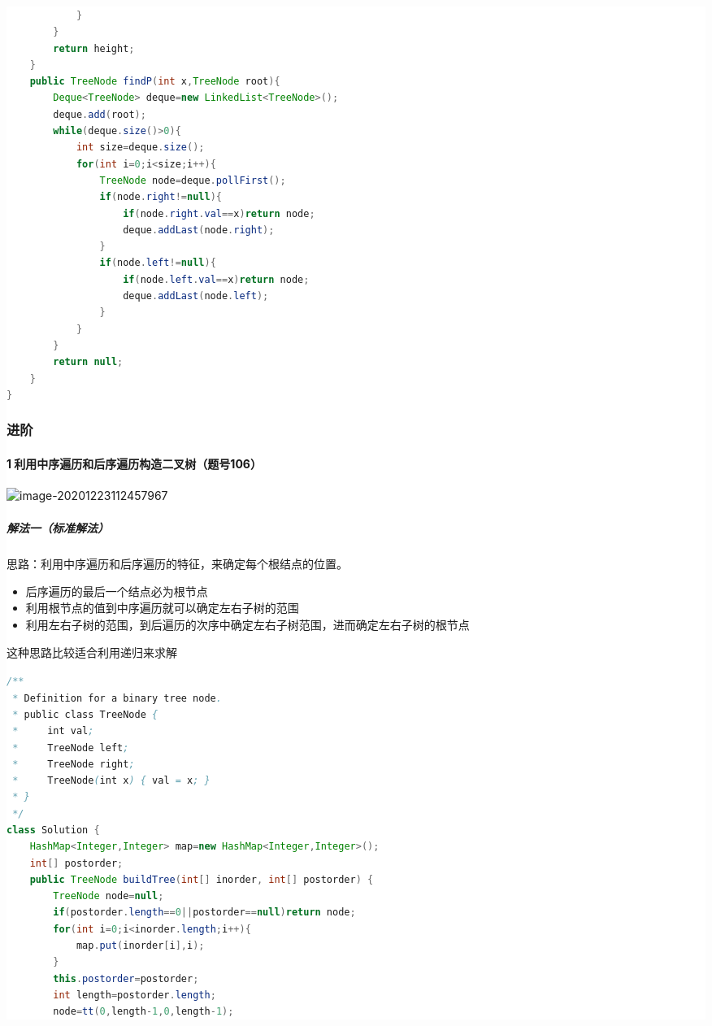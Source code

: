 ```java
            }
        }
        return height;
    }
    public TreeNode findP(int x,TreeNode root){
        Deque<TreeNode> deque=new LinkedList<TreeNode>();
        deque.add(root);
        while(deque.size()>0){
            int size=deque.size();
            for(int i=0;i<size;i++){
                TreeNode node=deque.pollFirst();
                if(node.right!=null){
                    if(node.right.val==x)return node;
                    deque.addLast(node.right);
                }
                if(node.left!=null){
                    if(node.left.val==x)return node;
                    deque.addLast(node.left);
                }
            }
        }
        return null;
    }
}
```



### 进阶

#### 1 利用中序遍历和后序遍历构造二叉树（题号106）

![image-20201223112457967](https://gitee.com/stiwen/images_bed/raw/master/img/image-20201223112457967.png)

##### 解法一（标准解法）

思路：利用中序遍历和后序遍历的特征，来确定每个根结点的位置。

* 后序遍历的最后一个结点必为根节点
* 利用根节点的值到中序遍历就可以确定左右子树的范围
* 利用左右子树的范围，到后遍历的次序中确定左右子树范围，进而确定左右子树的根节点

这种思路比较适合利用递归来求解

```java
/**
 * Definition for a binary tree node.
 * public class TreeNode {
 *     int val;
 *     TreeNode left;
 *     TreeNode right;
 *     TreeNode(int x) { val = x; }
 * }
 */
class Solution {
    HashMap<Integer,Integer> map=new HashMap<Integer,Integer>();
    int[] postorder;
    public TreeNode buildTree(int[] inorder, int[] postorder) {
        TreeNode node=null;
        if(postorder.length==0||postorder==null)return node;
        for(int i=0;i<inorder.length;i++){
            map.put(inorder[i],i);
        }
        this.postorder=postorder;
        int length=postorder.length;
        node=tt(0,length-1,0,length-1);
```